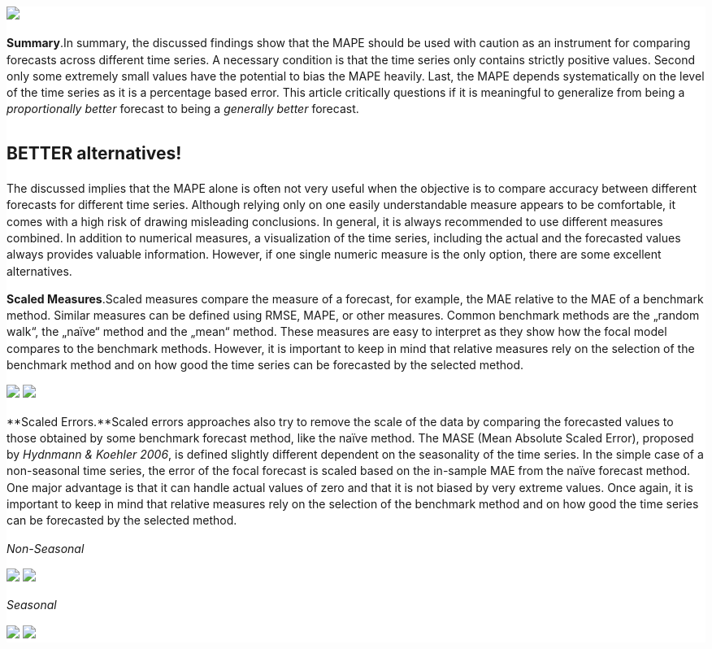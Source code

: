 ![](https://i1.wp.com/www.statworx.com/wp-content/uploads/level-update.png?w=456&ssl=1)


**Summary**.In summary, the discussed findings show that the MAPE should be used with caution as an instrument for comparing forecasts across different time series. A necessary condition is that the time series only contains strictly positive values. Second only some extremely small values have the potential to bias the MAPE heavily. Last, the MAPE depends systematically on the level of the time series as it is a percentage based error. This article critically questions if it is meaningful to generalize from being a *proportionally better* forecast to being a *generally better* forecast. 

## BETTER alternatives!

The discussed implies that the MAPE alone is often not very useful when the objective is to compare accuracy between different forecasts for different time series. Although relying only on one easily understandable measure appears to be comfortable, it comes with a high risk of drawing misleading conclusions. In general, it is always recommended to use different measures combined. In addition to numerical measures, a visualization of the time series, including the actual and the forecasted values always provides valuable information. However, if one single numeric measure is the only option, there are some excellent alternatives. 

**Scaled Measures**.Scaled measures compare the measure of a forecast, for example, the MAE relative to the MAE of a benchmark method. Similar measures can be defined using RMSE, MAPE, or other measures. Common benchmark methods are the „random walk“, the „naïve“ method and the „mean“ method. These measures are easy to interpret as they show how the focal model compares to the benchmark methods. However, it is important to keep in mind that relative measures rely on the selection of the benchmark method and on how good the time series can be forecasted by the selected method.

![](https://i1.wp.com/www.statworx.com/wp-content/ql-cache/quicklatex.com-d58d0777b08b8959df0ad4df5a77f816_l3.png?resize=290%2C27&is-pending-load=1#038;ssl=1)
![](https://i1.wp.com/www.statworx.com/wp-content/ql-cache/quicklatex.com-d58d0777b08b8959df0ad4df5a77f816_l3.png?resize=290%2C27&ssl=1)


**Scaled Errors.**Scaled errors approaches also try to remove the scale of the data by comparing the forecasted values to those obtained by some benchmark forecast method, like the naïve method. The MASE (Mean Absolute Scaled Error), proposed by *Hydnmann & Koehler 2006*, is defined slightly different dependent on the seasonality of the time series. In the simple case of a non-seasonal time series, the error of the focal forecast is scaled based on the in-sample MAE from the naïve forecast method. One major advantage is that it can handle actual values of zero and that it is not biased by very extreme values. Once again, it is important to keep in mind that relative measures rely on the selection of the benchmark method and on how good the time series can be forecasted by the selected method. 

*Non-Seasonal* 

![](https://i0.wp.com/www.statworx.com/wp-content/ql-cache/quicklatex.com-eb9c8f83e322d189fd1a4b068406c208_l3.png?resize=358%2C32&is-pending-load=1#038;ssl=1)
![](https://i0.wp.com/www.statworx.com/wp-content/ql-cache/quicklatex.com-eb9c8f83e322d189fd1a4b068406c208_l3.png?resize=358%2C32&ssl=1)


*Seasonal*

![](https://i0.wp.com/www.statworx.com/wp-content/ql-cache/quicklatex.com-deca67a27a231be358069c97813eaba3_l3.png?resize=389%2C32&is-pending-load=1#038;ssl=1)
![](https://i0.wp.com/www.statworx.com/wp-content/ql-cache/quicklatex.com-deca67a27a231be358069c97813eaba3_l3.png?resize=389%2C32&ssl=1)

